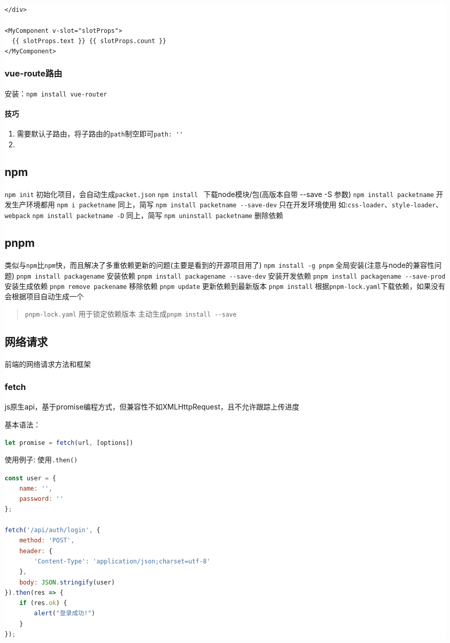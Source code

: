 ```vue
</div>

<MyComponent v-slot="slotProps">
  {{ slotProps.text }} {{ slotProps.count }}
</MyComponent>
```

### vue-route路由
安装：`npm install vue-router`

#### 技巧
1. 需要默认子路由，将子路由的`path`制空即可`path: ''`
2. 
## npm
`npm init` 初始化项目，会自动生成`packet.json`
`npm install ` 下载node模块/包(高版本自带 --save -S 参数)
`npm install packetname` 开发生产环境都用
`npm i packetname` 同上，简写
`npm install packetname --save-dev` 只在开发环境使用 如:`css-loader`、`style-loader`、`webpack`
`npm install packetname -D` 同上，简写
`npm uninstall packetname` 删除依赖
## pnpm 
类似与`npm`比`npm`快，而且解决了多重依赖更新的问题(主要是看到的开源项目用了)
`npm install -g pnpm` 全局安装(注意与node的兼容性问题)
`pnpm install packagename` 安装依赖
`pnpm install packagename --save-dev` 安装开发依赖
`pnpm install packagename --save-prod` 安装生成依赖
`pnpm remove packename` 移除依赖
`pnpm update` 更新依赖到最新版本
`pnpm install` 根据`pnpm-lock.yaml`下载依赖，如果没有会根据项目自动生成一个
>  `pnpm-lock.yaml` 用于锁定依赖版本 主动生成`pnpm install --save`


## 网络请求
前端的网络请求方法和框架
### fetch
js原生api，基于promise编程方式，但兼容性不如XMLHttpRequest，且不允许跟踪上传进度

基本语法：
```javascript
let promise = fetch(url, [options])
```
使用例子:
使用`.then()`
```js
const user = {
	name: '',
	password: ''
};

fetch('/api/auth/login', {
	method: 'POST',
	header: {
		'Content-Type': 'application/json;charset=utf-8'
	},
	body: JSON.stringify(user)
}).then(res => {
	if (res.ok) {
		alert("登录成功!")
	}
});
```